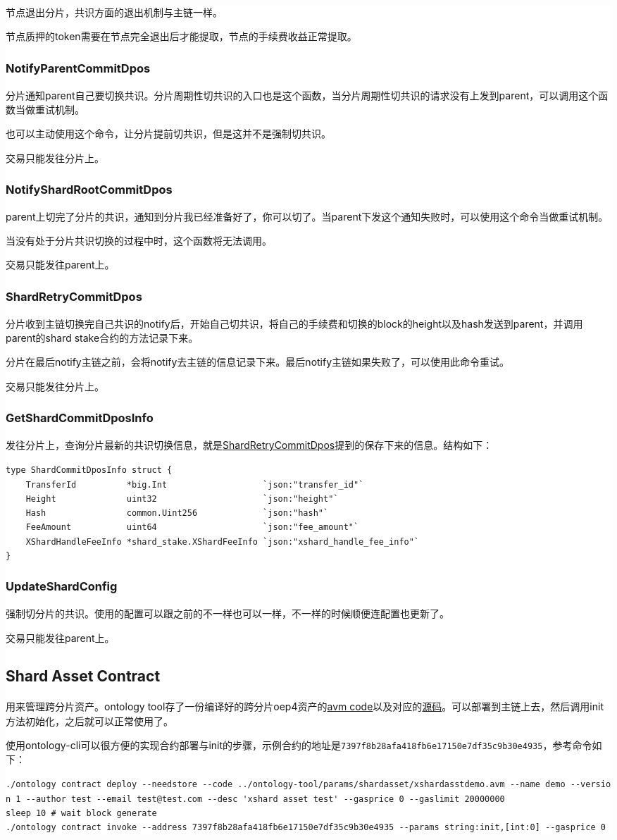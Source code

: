 节点退出分片，共识方面的退出机制与主链一样。

节点质押的token需要在节点完全退出后才能提取，节点的手续费收益正常提取。

### NotifyParentCommitDpos

分片通知parent自己要切换共识。分片周期性切共识的入口也是这个函数，当分片周期性切共识的请求没有上发到parent，可以调用这个函数当做重试机制。

也可以主动使用这个命令，让分片提前切共识，但是这并不是强制切共识。

交易只能发往分片上。

### NotifyShardRootCommitDpos

parent上切完了分片的共识，通知到分片我已经准备好了，你可以切了。当parent下发这个通知失败时，可以使用这个命令当做重试机制。

当没有处于分片共识切换的过程中时，这个函数将无法调用。

交易只能发往parent上。

### ShardRetryCommitDpos

分片收到主链切换完自己共识的notify后，开始自己切共识，将自己的手续费和切换的block的height以及hash发送到parent，并调用parent的shard stake合约的方法记录下来。

分片在最后notify主链之前，会将notify去主链的信息记录下来。最后notify主链如果失败了，可以使用此命令重试。

交易只能发往分片上。

### GetShardCommitDposInfo

发往分片上，查询分片最新的共识切换信息，就是[ShardRetryCommitDpos](#ShardRetryCommitDpos)提到的保存下来的信息。结构如下：
```
type ShardCommitDposInfo struct {
	TransferId          *big.Int                   `json:"transfer_id"`
	Height              uint32                     `json:"height"`
	Hash                common.Uint256             `json:"hash"`
	FeeAmount           uint64                     `json:"fee_amount"`
	XShardHandleFeeInfo *shard_stake.XShardFeeInfo `json:"xshard_handle_fee_info"`
}
```

### UpdateShardConfig

强制切分片的共识。使用的配置可以跟之前的不一样也可以一样，不一样的时候顺便连配置也更新了。

交易只能发往parent上。

## Shard Asset Contract

用来管理跨分片资产。ontology tool存了一份编译好的跨分片oep4资产的[avm code](./params/shardasset/xshardasstdemo.avm)以及对应的[源码](./params/shardasset/xshardasstdemo.py)。可以部署到主链上去，然后调用init方法初始化，之后就可以正常使用了。

使用ontology-cli可以很方便的实现合约部署与init的步骤，示例合约的地址是```7397f8b28afa418fb6e17150e7df35c9b30e4935```，参考命令如下：

```
./ontology contract deploy --needstore --code ../ontology-tool/params/shardasset/xshardasstdemo.avm --name demo --version 1 --author test --email test@test.com --desc 'xshard asset test' --gasprice 0 --gaslimit 20000000
sleep 10 # wait block generate
./ontology contract invoke --address 7397f8b28afa418fb6e17150e7df35c9b30e4935 --params string:init,[int:0] --gasprice 0
```
